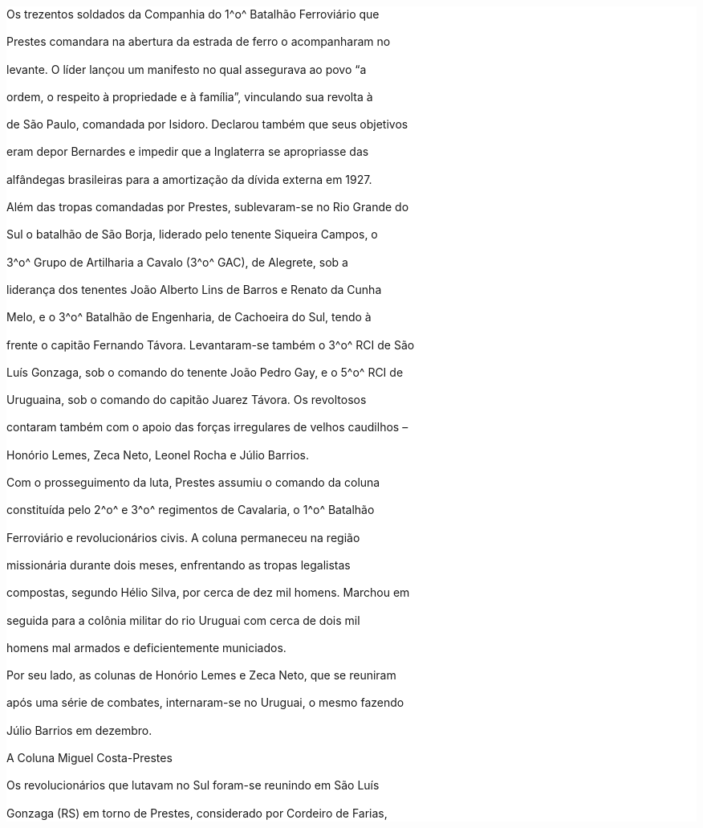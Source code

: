 

Os trezentos soldados da Companhia do 1^o^ Batalhão Ferroviário que

Prestes comandara na abertura da estrada de ferro o acompanharam no

levante. O líder lançou um manifesto no qual assegurava ao povo “a

ordem, o respeito à propriedade e à família”, vinculando sua revolta à

de São Paulo, comandada por Isidoro. Declarou também que seus objetivos

eram depor Bernardes e impedir que a Inglaterra se apropriasse das

alfândegas brasileiras para a amortização da dívida externa em 1927.

Além das tropas comandadas por Prestes, sublevaram-se no Rio Grande do

Sul o batalhão de São Borja, liderado pelo tenente Siqueira Campos, o

3^o^ Grupo de Artilharia a Cavalo (3^o^ GAC), de Alegrete, sob a

liderança dos tenentes João Alberto Lins de Barros e Renato da Cunha

Melo, e o 3^o^ Batalhão de Engenharia, de Cachoeira do Sul, tendo à

frente o capitão Fernando Távora. Levantaram-se também o 3^o^ RCI de São

Luís Gonzaga, sob o comando do tenente João Pedro Gay, e o 5^o^ RCI de

Uruguaina, sob o comando do capitão Juarez Távora. Os revoltosos

contaram também com o apoio das forças irregulares de velhos caudilhos –

Honório Lemes, Zeca Neto, Leonel Rocha e Júlio Barrios.



Com o prosseguimento da luta, Prestes assumiu o comando da coluna

constituída pelo 2^o^ e 3^o^ regimentos de Cavalaria, o 1^o^ Batalhão

Ferroviário e revolucionários civis. A coluna permaneceu na região

missionária durante dois meses, enfrentando as tropas legalistas

compostas, segundo Hélio Silva, por cerca de dez mil homens. Marchou em

seguida para a colônia militar do rio Uruguai com cerca de dois mil

homens mal armados e deficientemente municiados.



Por seu lado, as colunas de Honório Lemes e Zeca Neto, que se reuniram

após uma série de combates, internaram-se no Uruguai, o mesmo fazendo

Júlio Barrios em dezembro.



A Coluna Miguel Costa-Prestes



Os revolucionários que lutavam no Sul foram-se reunindo em São Luís

Gonzaga (RS) em torno de Prestes, considerado por Cordeiro de Farias,
